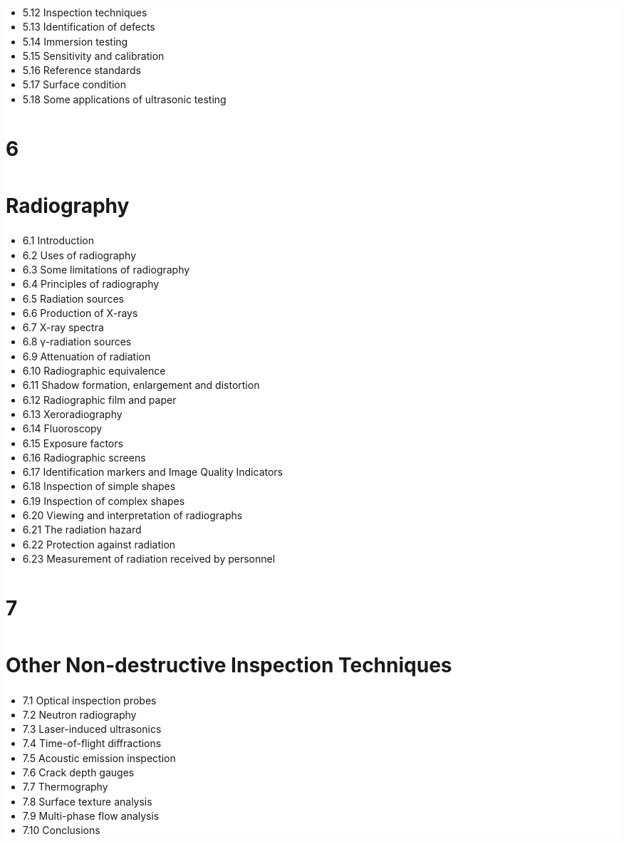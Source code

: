 - 5.12 Inspection techniques
- 5.13 Identification of defects
- 5.14 Immersion testing
- 5.15 Sensitivity and calibration
- 5.16 Reference standards
- 5.17 Surface condition
- 5.18 Some applications of ultrasonic testing

# 6

# Radiography

- 6.1 Introduction
- 6.2 Uses of radiography
- 6.3 Some limitations of radiography
- 6.4 Principles of radiography
- 6.5 Radiation sources
- 6.6 Production of X-rays
- 6.7 X-ray spectra
- 6.8 γ-radiation sources
- 6.9 Attenuation of radiation
- 6.10 Radiographic equivalence
- 6.11 Shadow formation, enlargement and distortion
- 6.12 Radiographic film and paper
- 6.13 Xeroradiography
- 6.14 Fluoroscopy
- 6.15 Exposure factors
- 6.16 Radiographic screens
- 6.17 Identification markers and Image Quality Indicators
- 6.18 Inspection of simple shapes
- 6.19 Inspection of complex shapes
- 6.20 Viewing and interpretation of radiographs
- 6.21 The radiation hazard
- 6.22 Protection against radiation
- 6.23 Measurement of radiation received by personnel

# 7

# Other Non-destructive Inspection Techniques

- 7.1 Optical inspection probes
- 7.2 Neutron radiography
- 7.3 Laser-induced ultrasonics
- 7.4 Time-of-flight diffractions
- 7.5 Acoustic emission inspection
- 7.6 Crack depth gauges
- 7.7 Thermography
- 7.8 Surface texture analysis
- 7.9 Multi-phase flow analysis
- 7.10 Conclusions

